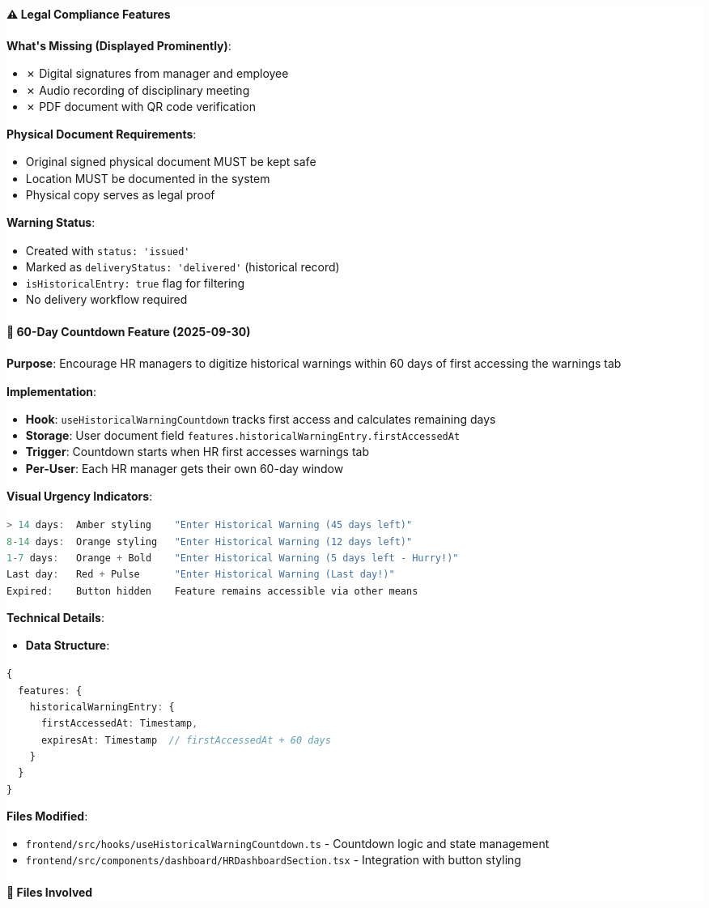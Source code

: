#### **⚠️ Legal Compliance Features**

**What's Missing (Displayed Prominently)**:
- ✗ Digital signatures from manager and employee
- ✗ Audio recording of disciplinary meeting
- ✗ PDF document with QR code verification

**Physical Document Requirements**:
- Original signed physical document MUST be kept safe
- Location MUST be documented in the system
- Physical copy serves as legal proof

**Warning Status**:
- Created with `status: 'issued'`
- Marked as `deliveryStatus: 'delivered'` (historical record)
- `isHistoricalEntry: true` flag for filtering
- No delivery workflow required

#### **📅 60-Day Countdown Feature (2025-09-30)**

**Purpose**: Encourage HR managers to digitize historical warnings within 60 days of first accessing the warnings tab

**Implementation**:
- **Hook**: `useHistoricalWarningCountdown` tracks first access and calculates remaining days
- **Storage**: User document field `features.historicalWarningEntry.firstAccessedAt`
- **Trigger**: Countdown starts when HR first accesses warnings tab
- **Per-User**: Each HR manager gets their own 60-day window

**Visual Urgency Indicators**:
```typescript
> 14 days:  Amber styling    "Enter Historical Warning (45 days left)"
8-14 days:  Orange styling   "Enter Historical Warning (12 days left)"
1-7 days:   Orange + Bold    "Enter Historical Warning (5 days left - Hurry!)"
Last day:   Red + Pulse      "Enter Historical Warning (Last day!)"
Expired:    Button hidden    Feature remains accessible via other means
```

**Technical Details**:
- **Data Structure**:
```typescript
{
  features: {
    historicalWarningEntry: {
      firstAccessedAt: Timestamp,
      expiresAt: Timestamp  // firstAccessedAt + 60 days
    }
  }
}
```

**Files Modified**:
- `frontend/src/hooks/useHistoricalWarningCountdown.ts` - Countdown logic and state management
- `frontend/src/components/dashboard/HRDashboardSection.tsx` - Integration with button styling

#### **📝 Files Involved**
